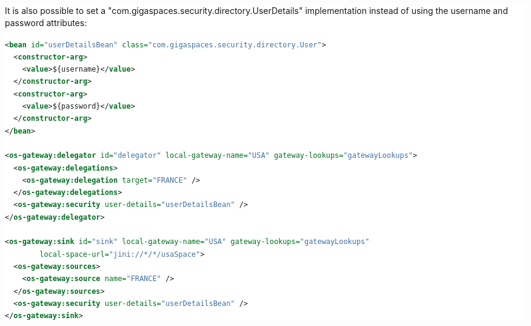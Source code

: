 It is also possible to set a "com.gigaspaces.security.directory.UserDetails" implementation instead of using the username and password attributes:


```xml
<bean id="userDetailsBean" class="com.gigaspaces.security.directory.User">
  <constructor-arg>
    <value>${username}</value>
  </constructor-arg>
  <constructor-arg>
    <value>${password}</value>
  </constructor-arg>
</bean>

<os-gateway:delegator id="delegator" local-gateway-name="USA" gateway-lookups="gatewayLookups">
  <os-gateway:delegations>
    <os-gateway:delegation target="FRANCE" />
  </os-gateway:delegations>
  <os-gateway:security user-details="userDetailsBean" />
</os-gateway:delegator>

<os-gateway:sink id="sink" local-gateway-name="USA" gateway-lookups="gatewayLookups"
        local-space-url="jini://*/*/usaSpace">
  <os-gateway:sources>
    <os-gateway:source name="FRANCE" />
  </os-gateway:sources>
  <os-gateway:security user-details="userDetailsBean" />
</os-gateway:sink>
```
